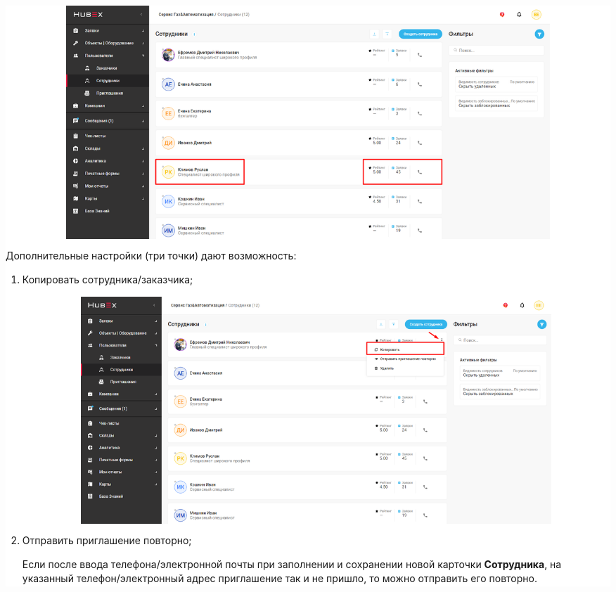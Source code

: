 <div><img style="margin: 0 auto; display: block; max-width: 80%;" src="/attachments/images/FAQ/USER/CreatingUserNew/UsersNew8.png"/></div>

<p>Дополнительные настройки (три точки) дают возможность:</p>

<ol>
    <li>Копировать сотрудника/заказчика;</li>
        <p><div><img style="margin: 0 auto; display: block; max-width: 80%;" src="/attachments/images/FAQ/USER/CreatingUserNew/UsersNew9.png"/></div></p>
    <li>Отправить приглашение повторно;</li>
        <p>Если после ввода телефона/электронной почты при заполнении и сохранении новой карточки <strong>Сотрудника</strong>, на указанный телефон/электронный адрес приглашение так и не пришло, то можно отправить его повторно. </p>